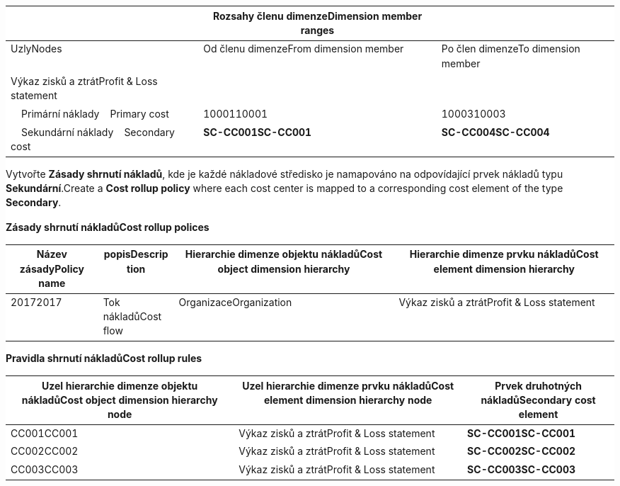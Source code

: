 |                         | <span data-ttu-id="9c37a-307">Rozsahy členu dimenze</span><span class="sxs-lookup"><span data-stu-id="9c37a-307">Dimension member ranges</span></span> |                     |
|-------------------------|-------------------------|---------------------|
| <span data-ttu-id="9c37a-308">Uzly</span><span class="sxs-lookup"><span data-stu-id="9c37a-308">Nodes</span></span>                   | <span data-ttu-id="9c37a-309">Od členu dimenze</span><span class="sxs-lookup"><span data-stu-id="9c37a-309">From dimension member</span></span>   | <span data-ttu-id="9c37a-310">Po člen dimenze</span><span class="sxs-lookup"><span data-stu-id="9c37a-310">To dimension member</span></span> |
| <span data-ttu-id="9c37a-311">Výkaz zisků a ztrát</span><span class="sxs-lookup"><span data-stu-id="9c37a-311">Profit & Loss statement</span></span> |                         |                     |
| <span data-ttu-id="9c37a-312">&nbsp;&nbsp;&nbsp;&nbsp;Primární náklady</span><span class="sxs-lookup"><span data-stu-id="9c37a-312">&nbsp;&nbsp;&nbsp;&nbsp;Primary cost</span></span>                        | <span data-ttu-id="9c37a-313">10001</span><span class="sxs-lookup"><span data-stu-id="9c37a-313">10001</span></span>                   | <span data-ttu-id="9c37a-314">10003</span><span class="sxs-lookup"><span data-stu-id="9c37a-314">10003</span></span>               |
| <span data-ttu-id="9c37a-315">&nbsp;&nbsp;&nbsp;&nbsp;Sekundární náklady</span><span class="sxs-lookup"><span data-stu-id="9c37a-315">&nbsp;&nbsp;&nbsp;&nbsp;Secondary cost</span></span>                         | <span data-ttu-id="9c37a-316">**SC-CC001**</span><span class="sxs-lookup"><span data-stu-id="9c37a-316">**SC-CC001**</span></span>            | <span data-ttu-id="9c37a-317">**SC-CC004**</span><span class="sxs-lookup"><span data-stu-id="9c37a-317">**SC-CC004**</span></span>        |

<span data-ttu-id="9c37a-318">Vytvořte **Zásady shrnutí nákladů**, kde je každé nákladové středisko je namapováno na odpovídající prvek nákladů typu **Sekundární**.</span><span class="sxs-lookup"><span data-stu-id="9c37a-318">Create a **Cost rollup policy** where each cost center is mapped to a corresponding cost element of the type **Secondary**.</span></span>

<span data-ttu-id="9c37a-319">**Zásady shrnutí nákladů**</span><span class="sxs-lookup"><span data-stu-id="9c37a-319">**Cost rollup polices**</span></span>

| <span data-ttu-id="9c37a-320">Název zásady</span><span class="sxs-lookup"><span data-stu-id="9c37a-320">Policy name</span></span> | <span data-ttu-id="9c37a-321">popis</span><span class="sxs-lookup"><span data-stu-id="9c37a-321">Description</span></span> | <span data-ttu-id="9c37a-322">Hierarchie dimenze objektu nákladů</span><span class="sxs-lookup"><span data-stu-id="9c37a-322">Cost object dimension hierarchy</span></span> | <span data-ttu-id="9c37a-323">Hierarchie dimenze prvku nákladů</span><span class="sxs-lookup"><span data-stu-id="9c37a-323">Cost element dimension hierarchy</span></span> |
|-------------|-------------|---------------------------------|----------------------------------|
| <span data-ttu-id="9c37a-324">2017</span><span class="sxs-lookup"><span data-stu-id="9c37a-324">2017</span></span>        | <span data-ttu-id="9c37a-325">Tok nákladů</span><span class="sxs-lookup"><span data-stu-id="9c37a-325">Cost flow</span></span>   | <span data-ttu-id="9c37a-326">Organizace</span><span class="sxs-lookup"><span data-stu-id="9c37a-326">Organization</span></span>                    | <span data-ttu-id="9c37a-327">Výkaz zisků a ztrát</span><span class="sxs-lookup"><span data-stu-id="9c37a-327">Profit & Loss statement</span></span>          |

<span data-ttu-id="9c37a-328">**Pravidla shrnutí nákladů**</span><span class="sxs-lookup"><span data-stu-id="9c37a-328">**Cost rollup rules**</span></span>

| <span data-ttu-id="9c37a-329">Uzel hierarchie dimenze objektu nákladů</span><span class="sxs-lookup"><span data-stu-id="9c37a-329">Cost object dimension hierarchy node</span></span> | <span data-ttu-id="9c37a-330">Uzel hierarchie dimenze prvku nákladů</span><span class="sxs-lookup"><span data-stu-id="9c37a-330">Cost element dimension hierarchy node</span></span> | <span data-ttu-id="9c37a-331">Prvek druhotných nákladů</span><span class="sxs-lookup"><span data-stu-id="9c37a-331">Secondary cost element</span></span> |
|--------------------------------------|---------------------------------------|------------------------|
| <span data-ttu-id="9c37a-332">CC001</span><span class="sxs-lookup"><span data-stu-id="9c37a-332">CC001</span></span>                                | <span data-ttu-id="9c37a-333">Výkaz zisků a ztrát</span><span class="sxs-lookup"><span data-stu-id="9c37a-333">Profit & Loss statement</span></span>               | <span data-ttu-id="9c37a-334">**SC-CC001**</span><span class="sxs-lookup"><span data-stu-id="9c37a-334">**SC-CC001**</span></span>           |
| <span data-ttu-id="9c37a-335">CC002</span><span class="sxs-lookup"><span data-stu-id="9c37a-335">CC002</span></span>                                | <span data-ttu-id="9c37a-336">Výkaz zisků a ztrát</span><span class="sxs-lookup"><span data-stu-id="9c37a-336">Profit & Loss statement</span></span>               | <span data-ttu-id="9c37a-337">**SC-CC002**</span><span class="sxs-lookup"><span data-stu-id="9c37a-337">**SC-CC002**</span></span>           |
| <span data-ttu-id="9c37a-338">CC003</span><span class="sxs-lookup"><span data-stu-id="9c37a-338">CC003</span></span>                                | <span data-ttu-id="9c37a-339">Výkaz zisků a ztrát</span><span class="sxs-lookup"><span data-stu-id="9c37a-339">Profit & Loss statement</span></span>               | <span data-ttu-id="9c37a-340">**SC-CC003**</span><span class="sxs-lookup"><span data-stu-id="9c37a-340">**SC-CC003**</span></span>           |